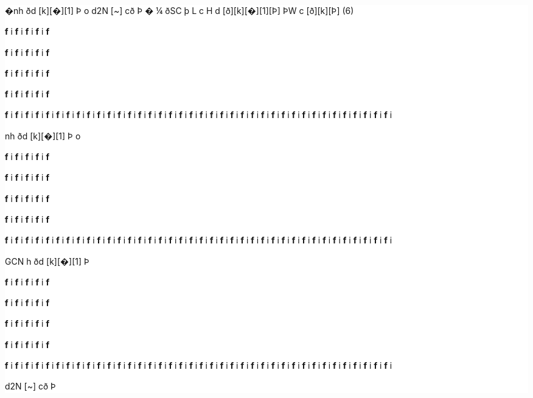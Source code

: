
�nh ðd [k][�][1] Þ o d2N [~] cð Þ � ¼ ðSC þ L c H d [ð][k][�][1][Þ] ÞW c [ð][k][Þ] (6)


**f** i **f** i **f** i **f** i **f**



**f** i **f** i **f** i **f** i **f**


**f** i **f** i **f** i **f** i **f**


**f** i **f** i **f** i **f** i **f**


**f** i **f** i **f** i **f** i **f** i **f** i **f** i **f** i **f** i **f** i **f** i **f** i **f** i **f** i **f** i **f** i **f** i **f** i **f** i **f** i **f** i **f** i **f** i **f** i **f** i **f** i **f** i **f** i **f** i **f** i **f** i **f** i **f** i **f** i **f** i **f** i **f** i **f** i


nh ðd [k][�][1] Þ o


**f** i **f** i **f** i **f** i **f**



**f** i **f** i **f** i **f** i **f**


**f** i **f** i **f** i **f** i **f**


**f** i **f** i **f** i **f** i **f**


**f** i **f** i **f** i **f** i **f** i **f** i **f** i **f** i **f** i **f** i **f** i **f** i **f** i **f** i **f** i **f** i **f** i **f** i **f** i **f** i **f** i **f** i **f** i **f** i **f** i **f** i **f** i **f** i **f** i **f** i **f** i **f** i **f** i **f** i **f** i **f** i **f** i **f** i


GCN h ðd [k][�][1] Þ


**f** i **f** i **f** i **f** i **f**



**f** i **f** i **f** i **f** i **f**


**f** i **f** i **f** i **f** i **f**


**f** i **f** i **f** i **f** i **f**


**f** i **f** i **f** i **f** i **f** i **f** i **f** i **f** i **f** i **f** i **f** i **f** i **f** i **f** i **f** i **f** i **f** i **f** i **f** i **f** i **f** i **f** i **f** i **f** i **f** i **f** i **f** i **f** i **f** i **f** i **f** i **f** i **f** i **f** i **f** i **f** i **f** i **f** i


d2N [~] cð Þ

